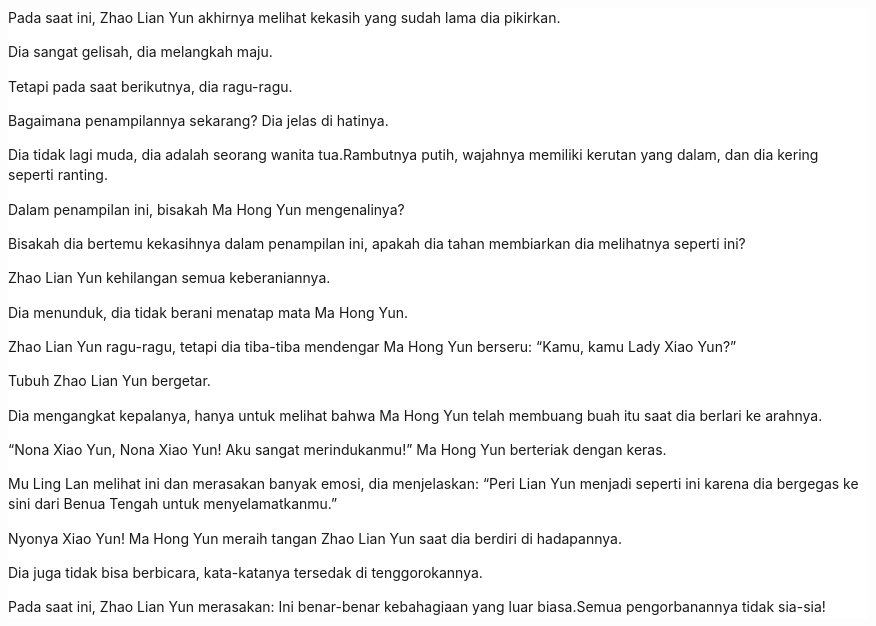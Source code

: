 Pada saat ini, Zhao Lian Yun akhirnya melihat kekasih yang sudah lama dia pikirkan.

Dia sangat gelisah, dia melangkah maju.

Tetapi pada saat berikutnya, dia ragu-ragu.

Bagaimana penampilannya sekarang? Dia jelas di hatinya.

Dia tidak lagi muda, dia adalah seorang wanita tua.Rambutnya putih, wajahnya memiliki kerutan yang dalam, dan dia kering seperti ranting.

Dalam penampilan ini, bisakah Ma Hong Yun mengenalinya?

Bisakah dia bertemu kekasihnya dalam penampilan ini, apakah dia tahan membiarkan dia melihatnya seperti ini?

Zhao Lian Yun kehilangan semua keberaniannya.

Dia menunduk, dia tidak berani menatap mata Ma Hong Yun.

Zhao Lian Yun ragu-ragu, tetapi dia tiba-tiba mendengar Ma Hong Yun berseru: “Kamu, kamu Lady Xiao Yun?”

Tubuh Zhao Lian Yun bergetar.

Dia mengangkat kepalanya, hanya untuk melihat bahwa Ma Hong Yun telah membuang buah itu saat dia berlari ke arahnya.

“Nona Xiao Yun, Nona Xiao Yun! Aku sangat merindukanmu!” Ma Hong Yun berteriak dengan keras.

Mu Ling Lan melihat ini dan merasakan banyak emosi, dia menjelaskan: “Peri Lian Yun menjadi seperti ini karena dia bergegas ke sini dari Benua Tengah untuk menyelamatkanmu.”

Nyonya Xiao Yun! Ma Hong Yun meraih tangan Zhao Lian Yun saat dia berdiri di hadapannya.

Dia juga tidak bisa berbicara, kata-katanya tersedak di tenggorokannya.

Pada saat ini, Zhao Lian Yun merasakan: Ini benar-benar kebahagiaan yang luar biasa.Semua pengorbanannya tidak sia-sia!
